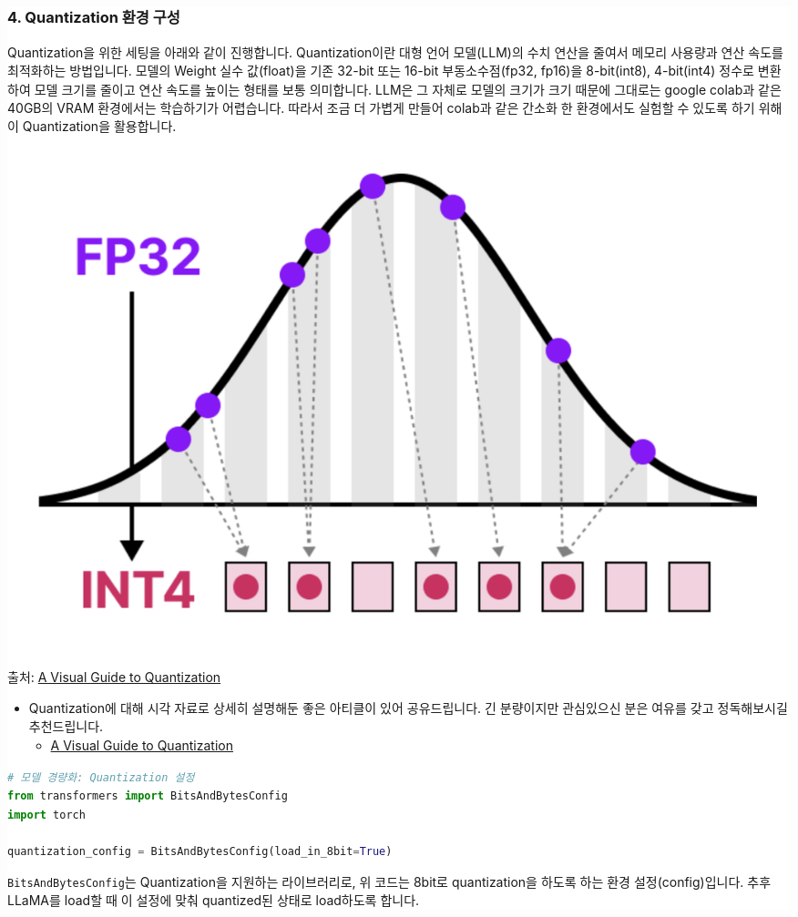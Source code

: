 ### 4. Quantization 환경 구성
Quantization을 위한 세팅을 아래와 같이 진행합니다. Quantization이란 대형 언어 모델(LLM)의 수치 연산을 줄여서 메모리 사용량과 연산 속도를 최적화하는 방법입니다. 모델의 Weight 실수 값(float)을 기존 32-bit 또는 16-bit 부동소수점(fp32, fp16)을 8-bit(int8), 4-bit(int4) 정수로 변환하여 모델 크기를 줄이고 연산 속도를 높이는 형태를 보통 의미합니다. LLM은 그 자체로 모델의 크기가 크기 때문에 그대로는 google colab과 같은 40GB의 VRAM 환경에서는 학습하기가 어렵습니다. 따라서 조금 더 가볍게 만들어 colab과 같은 간소화 한 환경에서도 실험할 수 있도록 하기 위해 이 Quantization을 활용합니다.

<img src="../assets/img/llm/llama3-3.png" alt="Wrong Path">

출처: [A Visual Guide to Quantization](https://newsletter.maartengrootendorst.com/p/a-visual-guide-to-quantization?utm_source=multiple-personal-recommendations-email&utm_medium=email&triedRedirect=true)

+ Quantization에 대해 시각 자료로 상세히 설명해둔 좋은 아티클이 있어 공유드립니다. 긴 분량이지만 관심있으신 분은 여유를 갖고 정독해보시길 추천드립니다.
    - [A Visual Guide to Quantization](https://newsletter.maartengrootendorst.com/p/a-visual-guide-to-quantization?utm_source=multiple-personal-recommendations-email&utm_medium=email&triedRedirect=true)

```python
# 모델 경량화: Quantization 설정
from transformers import BitsAndBytesConfig
import torch

quantization_config = BitsAndBytesConfig(load_in_8bit=True)
```

`BitsAndBytesConfig`는 Quantization을 지원하는 라이브러리로, 위 코드는 8bit로 quantization을 하도록 하는 환경 설정(config)입니다. 추후 LLaMA를 load할 때 이 설정에 맞춰 quantized된 상태로 load하도록 합니다.
